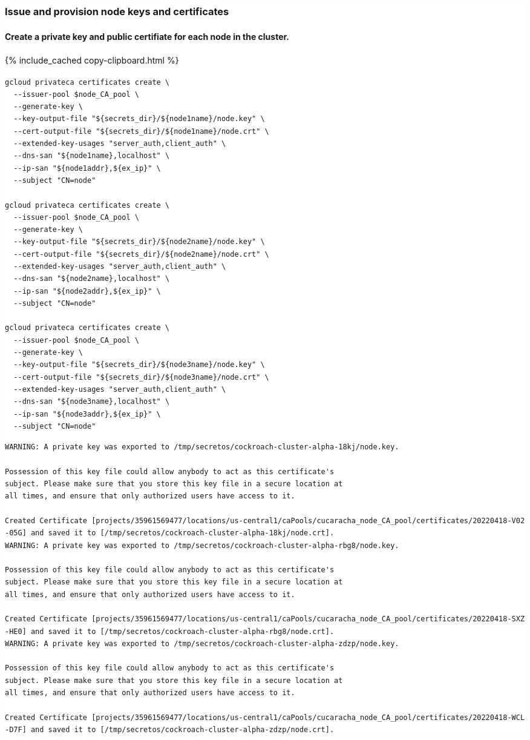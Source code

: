 ### Issue and provision node keys and certificates

#### Create a private key and public certifiate for each node in the cluster.


{% include_cached copy-clipboard.html %}
```shell
gcloud privateca certificates create \
  --issuer-pool $node_CA_pool \
  --generate-key \
  --key-output-file "${secrets_dir}/${node1name}/node.key" \
  --cert-output-file "${secrets_dir}/${node1name}/node.crt" \
  --extended-key-usages "server_auth,client_auth" \
  --dns-san "${node1name},localhost" \
  --ip-san "${node1addr},${ex_ip}" \
  --subject "CN=node"

gcloud privateca certificates create \
  --issuer-pool $node_CA_pool \
  --generate-key \
  --key-output-file "${secrets_dir}/${node2name}/node.key" \
  --cert-output-file "${secrets_dir}/${node2name}/node.crt" \
  --extended-key-usages "server_auth,client_auth" \
  --dns-san "${node2name},localhost" \
  --ip-san "${node2addr},${ex_ip}" \
  --subject "CN=node"

gcloud privateca certificates create \
  --issuer-pool $node_CA_pool \
  --generate-key \
  --key-output-file "${secrets_dir}/${node3name}/node.key" \
  --cert-output-file "${secrets_dir}/${node3name}/node.crt" \
  --extended-key-usages "server_auth,client_auth" \
  --dns-san "${node3name},localhost" \
  --ip-san "${node3addr},${ex_ip}" \
  --subject "CN=node"
```

```txt
WARNING: A private key was exported to /tmp/secretos/cockroach-cluster-alpha-18kj/node.key.

Possession of this key file could allow anybody to act as this certificate's
subject. Please make sure that you store this key file in a secure location at
all times, and ensure that only authorized users have access to it.

Created Certificate [projects/35961569477/locations/us-central1/caPools/cucaracha_node_CA_pool/certificates/20220418-V02-05G] and saved it to [/tmp/secretos/cockroach-cluster-alpha-18kj/node.crt].
WARNING: A private key was exported to /tmp/secretos/cockroach-cluster-alpha-rbg8/node.key.

Possession of this key file could allow anybody to act as this certificate's
subject. Please make sure that you store this key file in a secure location at
all times, and ensure that only authorized users have access to it.

Created Certificate [projects/35961569477/locations/us-central1/caPools/cucaracha_node_CA_pool/certificates/20220418-SXZ-HE0] and saved it to [/tmp/secretos/cockroach-cluster-alpha-rbg8/node.crt].
WARNING: A private key was exported to /tmp/secretos/cockroach-cluster-alpha-zdzp/node.key.

Possession of this key file could allow anybody to act as this certificate's
subject. Please make sure that you store this key file in a secure location at
all times, and ensure that only authorized users have access to it.

Created Certificate [projects/35961569477/locations/us-central1/caPools/cucaracha_node_CA_pool/certificates/20220418-WCL-D7F] and saved it to [/tmp/secretos/cockroach-cluster-alpha-zdzp/node.crt].
```